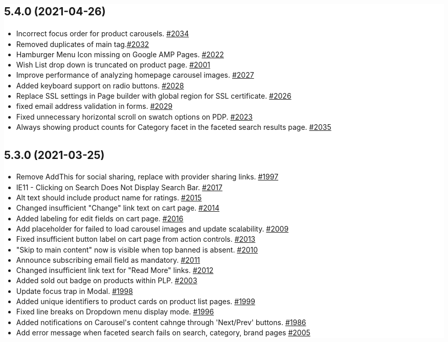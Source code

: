 ## 5.4.0 (2021-04-26)

- Incorrect focus order for product carousels. [#2034](https://github.com/bigcommerce/cornerstone/pull/2034)
- Removed duplicates of main tag.[#2032](https://github.com/bigcommerce/cornerstone/pull/2032)
- Hamburger Menu Icon missing on Google AMP Pages. [#2022](https://github.com/bigcommerce/cornerstone/pull/2022)
- Wish List drop down is truncated on product page. [#2001](https://github.com/bigcommerce/cornerstone/pull/2001)
- Improve performance of analyzing homepage carousel
  images. [#2027](https://github.com/bigcommerce/cornerstone/pull/2027)
- Added keyboard support on radio buttons. [#2028](https://github.com/bigcommerce/cornerstone/pull/2028)
- Replace SSL settings in Page builder with global region for SSL
  certificate. [#2026](https://github.com/bigcommerce/cornerstone/pull/2026)
- fixed email address validation in forms. [#2029](https://github.com/bigcommerce/cornerstone/pull/2029)
- Fixed unnecessary horizontal scroll on swatch options on
  PDP. [#2023](https://github.com/bigcommerce/cornerstone/pull/2023)
- Always showing product counts for Category facet in the faceted search results
  page. [#2035](https://github.com/bigcommerce/cornerstone/pull/2035)

## 5.3.0 (2021-03-25)

- Remove AddThis for social sharing, replace with provider sharing
  links. [#1997](https://github.com/bigcommerce/cornerstone/pull/1997)
- IE11 - Clicking on Search Does Not Display Search Bar. [#2017](https://github.com/bigcommerce/cornerstone/pull/2017)
- Alt text should include product name for ratings. [#2015](https://github.com/bigcommerce/cornerstone/pull/2015)
- Changed insufficient "Change" link text on cart page. [#2014](https://github.com/bigcommerce/cornerstone/pull/2014)
- Added labeling for edit fields on cart page. [#2016](https://github.com/bigcommerce/cornerstone/pull/2016)
- Add placeholder for failed to load carousel images and update
  scalability. [#2009](https://github.com/bigcommerce/cornerstone/pull/2009)
- Fixed insufficient button label on cart page from action
  controls. [#2013](https://github.com/bigcommerce/cornerstone/pull/2013)
- "Skip to main content" now is visible when top banned is
  absent. [#2010](https://github.com/bigcommerce/cornerstone/pull/2010)
- Announce subscribing email field as mandatory. [#2011](https://github.com/bigcommerce/cornerstone/pull/2011)
- Changed insufficient link text for "Read More" links. [#2012](https://github.com/bigcommerce/cornerstone/pull/2012)
- Added sold out badge on products within PLP. [#2003](https://github.com/bigcommerce/cornerstone/pull/2003)
- Update focus trap in Modal. [#1998](https://github.com/bigcommerce/cornerstone/pull/1998)
- Added unique identifiers to product cards on product list
  pages. [#1999](https://github.com/bigcommerce/cornerstone/pull/1999)
- Fixed line breaks on Dropdown menu display mode. [#1996](https://github.com/bigcommerce/cornerstone/pull/1996)
- Added notifications on Carousel's content cahnge through 'Next/Prev'
  buttons. [#1986](https://github.com/bigcommerce/cornerstone/pull/1986)
- Add error message when faceted search fails on search, category, brand
  pages [#2005](https://github.com/bigcommerce/cornerstone/pull/2005)
